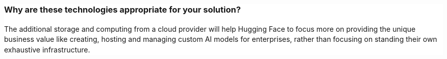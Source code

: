 ### Why are these technologies appropriate for your solution?
The additional storage and computing from a cloud provider will help Hugging Face to focus more on providing the unique business value like creating, hosting and managing custom AI models for enterprises, rather than focusing on standing their own exhaustive infrastructure.
